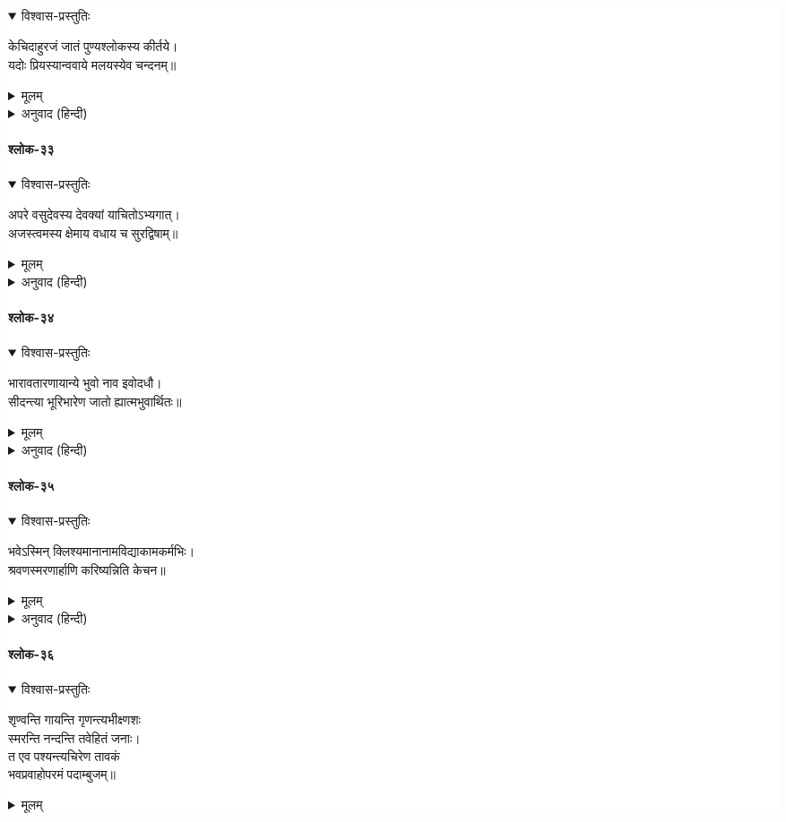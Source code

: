 
<details open><summary>विश्वास-प्रस्तुतिः</summary>

केचिदाहुरजं जातं पुण्यश्लोकस्य कीर्तये।  
यदोः प्रियस्यान्ववाये मलयस्येव चन्दनम्॥
</details>

<details><summary>मूलम्</summary></details>

<details><summary>अनुवाद (हिन्दी)</summary></details>

#### श्लोक-३३


<details open><summary>विश्वास-प्रस्तुतिः</summary>

अपरे वसुदेवस्य देवक्यां याचितोऽभ्यगात्।  
अजस्त्वमस्य क्षेमाय वधाय च सुरद्विषाम्॥
</details>

<details><summary>मूलम्</summary></details>

<details><summary>अनुवाद (हिन्दी)</summary></details>

#### श्लोक-३४


<details open><summary>विश्वास-प्रस्तुतिः</summary>

भारावतारणायान्ये भुवो नाव इवोदधौ।  
सीदन्त्या भूरिभारेण जातो ह्यात्मभुवार्थितः॥
</details>

<details><summary>मूलम्</summary></details>

<details><summary>अनुवाद (हिन्दी)</summary></details>

#### श्लोक-३५


<details open><summary>विश्वास-प्रस्तुतिः</summary>

भवेऽस्मिन् क्लिश्यमानानामविद्याकामकर्मभिः।  
श्रवणस्मरणार्हाणि करिष्यन्निति केचन॥
</details>

<details><summary>मूलम्</summary></details>

<details><summary>अनुवाद (हिन्दी)</summary></details>

#### श्लोक-३६


<details open><summary>विश्वास-प्रस्तुतिः</summary>

शृण्वन्ति गायन्ति गृणन्त्यभीक्ष्णशः  
स्मरन्ति नन्दन्ति तवेहितं जनाः।  
त एव पश्यन्त्यचिरेण तावकं  
भवप्रवाहोपरमं पदाम्बुजम्॥
</details>

<details><summary>मूलम्</summary></details>

